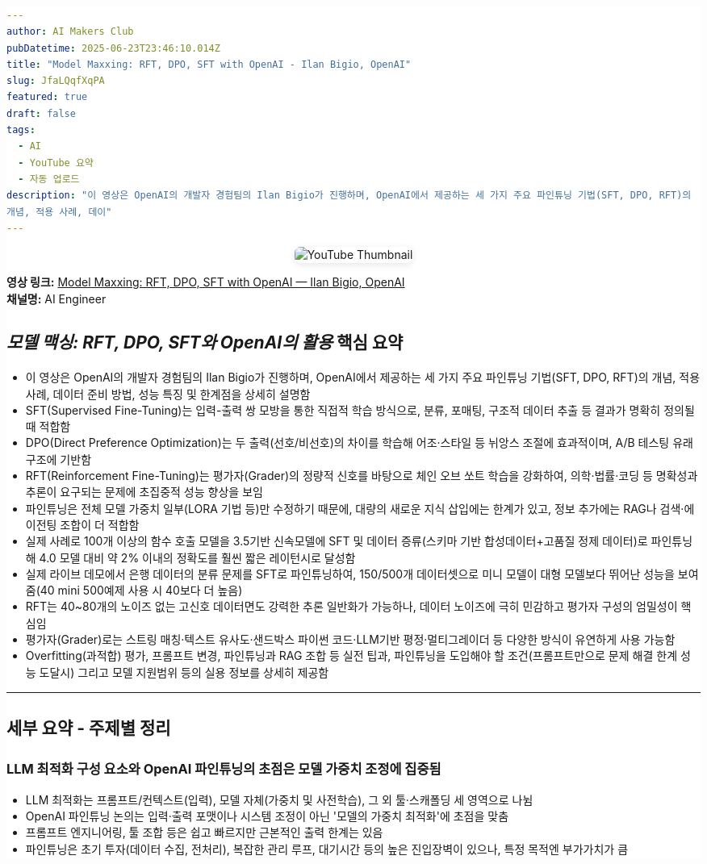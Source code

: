 ```yaml
---
author: AI Makers Club
pubDatetime: 2025-06-23T23:46:10.014Z
title: "Model Maxxing: RFT, DPO, SFT with OpenAI - Ilan Bigio, OpenAI"
slug: JfaLQqfXqPA
featured: true
draft: false
tags:
  - AI
  - YouTube 요약
  - 자동 업로드
description: "이 영상은 OpenAI의 개발자 경험팀의 Ilan Bigio가 진행하며, OpenAI에서 제공하는 세 가지 주요 파인튜닝 기법(SFT, DPO, RFT)의 개념, 적용 사례, 데이"
---
```


<div style="text-align: center;">
  <img src="https://img.youtube.com/vi/JfaLQqfXqPA/maxresdefault.jpg" alt="YouTube Thumbnail" style="width: 100%; max-width: 640px; height: auto; border-radius: 0.5rem; box-shadow: 0 2px 8px rgba(0,0,0,0.1);" loading="lazy" />
</div>

**영상 링크:** [Model Maxxing: RFT, DPO, SFT with OpenAI — Ilan Bigio, OpenAI](https://www.youtube.com/watch?v=JfaLQqfXqPA)  
**채널명:** AI Engineer

## *모델 맥싱: RFT, DPO, SFT와 OpenAI의 활용* 핵심 요약

- 이 영상은 OpenAI의 개발자 경험팀의 Ilan Bigio가 진행하며, OpenAI에서 제공하는 세 가지 주요 파인튜닝 기법(SFT, DPO, RFT)의 개념, 적용 사례, 데이터 준비 방법, 성능 특징 및 한계점을 상세히 설명함
- SFT(Supervised Fine-Tuning)는 입력-출력 쌍 모방을 통한 직접적 학습 방식으로, 분류, 포매팅, 구조적 데이터 추출 등 결과가 명확히 정의될 때 적합함
- DPO(Direct Preference Optimization)는 두 출력(선호/비선호)의 차이를 학습해 어조·스타일 등 뉘앙스 조절에 효과적이며, A/B 테스팅 유래 구조에 기반함
- RFT(Reinforcement Fine-Tuning)는 평가자(Grader)의 정량적 신호를 바탕으로 체인 오브 쏘트 학습을 강화하여, 의학·법률·코딩 등 명확성과 추론이 요구되는 문제에 초집중적 성능 향상을 보임
- 파인튜닝은 전체 모델 가중치 일부(LORA 기법 등)만 수정하기 때문에, 대량의 새로운 지식 삽입에는 한계가 있고, 정보 추가에는 RAG나 검색·에이전팅 조합이 더 적합함
- 실제 사례로 100개 이상의 함수 호출 모델을 3.5기반 신속모델에 SFT 및 데이터 증류(스키마 기반 합성데이터+고품질 정제 데이터)로 파인튜닝해 4.0 모델 대비 약 2% 이내의 정확도를 훨씬 짧은 레이턴시로 달성함
- 실제 라이브 데모에서 은행 데이터의 분류 문제를 SFT로 파인튜닝하여, 150/500개 데이터셋으로 미니 모델이 대형 모델보다 뛰어난 성능을 보여줌(40 mini 500예제 사용 시 40보다 더 높음)
- RFT는 40~80개의 노이즈 없는 고신호 데이터면도 강력한 추론 일반화가 가능하나, 데이터 노이즈에 극히 민감하고 평가자 구성의 엄밀성이 핵심임
- 평가자(Grader)로는 스트링 매칭·텍스트 유사도·샌드박스 파이썬 코드·LLM기반 평정·멀티그레이더 등 다양한 방식이 유연하게 사용 가능함
- Overfitting(과적합) 평가, 프롬프트 변경, 파인튜닝과 RAG 조합 등 실전 팁과, 파인튜닝을 도입해야 할 조건(프롬프트만으로 문제 해결 한계 성능 도달시) 그리고 모델 지원범위 등의 실용 정보를 상세히 제공함

---

## 세부 요약 - 주제별 정리

### LLM 최적화 구성 요소와 OpenAI 파인튜닝의 초점은 모델 가중치 조정에 집중됨

- LLM 최적화는 프롬프트/컨텍스트(입력), 모델 자체(가중치 및 사전학습), 그 외 툴·스캐폴딩 세 영역으로 나뉨
- OpenAI 파인튜닝 논의는 입력·출력 포맷이나 시스템 조정이 아닌 '모델의 가중치 최적화'에 초점을 맞춤
- 프롬프트 엔지니어링, 툴 조합 등은 쉽고 빠르지만 근본적인 출력 한계는 있음
- 파인튜닝은 초기 투자(데이터 수집, 전처리), 복잡한 관리 루프, 대기시간 등의 높은 진입장벽이 있으나, 특정 목적엔 부가가치가 큼
